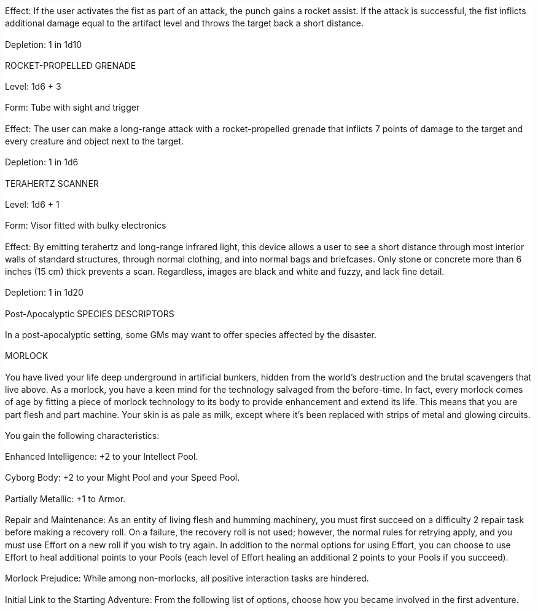 Effect: If the user activates the fist as part of an attack, the punch gains a rocket assist. If the attack is successful, the fist inflicts additional damage equal to the artifact level and throws the target back a short distance.

Depletion: 1 in 1d10

ROCKET-PROPELLED GRENADE

Level: 1d6 + 3

Form: Tube with sight and trigger

Effect: The user can make a long-range attack with a rocket-propelled grenade that inflicts 7 points of damage to the target and every creature and object next to the target.

Depletion: 1 in 1d6

TERAHERTZ SCANNER

Level: 1d6 + 1

Form: Visor fitted with bulky electronics

Effect: By emitting terahertz and long-range infrared light, this device allows a user to see a short distance through most interior walls of standard structures, through normal clothing, and into normal bags and briefcases. Only stone or concrete more than 6 inches (15 cm) thick prevents a scan. Regardless, images are black and white and fuzzy, and lack fine detail.

Depletion: 1 in 1d20

Post-Apocalyptic SPECIES DESCRIPTORS

In a post-apocalyptic setting, some GMs may want to offer species affected by the disaster.

MORLOCK

You have lived your life deep underground in artificial bunkers, hidden from the world’s destruction and the brutal scavengers that live above. As a morlock, you have a keen mind for the technology salvaged from the before-time. In fact, every morlock comes of age by fitting a piece of morlock technology to its body to provide enhancement and extend its life. This means that you are part flesh and part machine. Your skin is as pale as milk, except where it’s been replaced with strips of metal and glowing circuits.

You gain the following characteristics:

Enhanced Intelligence: +2 to your Intellect Pool.

Cyborg Body: +2 to your Might Pool and your Speed Pool.

Partially Metallic: +1 to Armor.

Repair and Maintenance: As an entity of living flesh and humming machinery, you must first succeed on a difficulty 2 repair task before making a recovery roll. On a failure, the recovery roll is not used; however, the normal rules for retrying apply, and you must use Effort on a new roll if you wish to try again. In addition to the normal options for using Effort, you can choose to use Effort to heal additional points to your Pools (each level of Effort healing an additional 2 points to your Pools if you succeed).

Morlock Prejudice: While among non-morlocks, all positive interaction tasks are hindered.

Initial Link to the Starting Adventure: From the following list of options, choose how you became involved in the first adventure.
